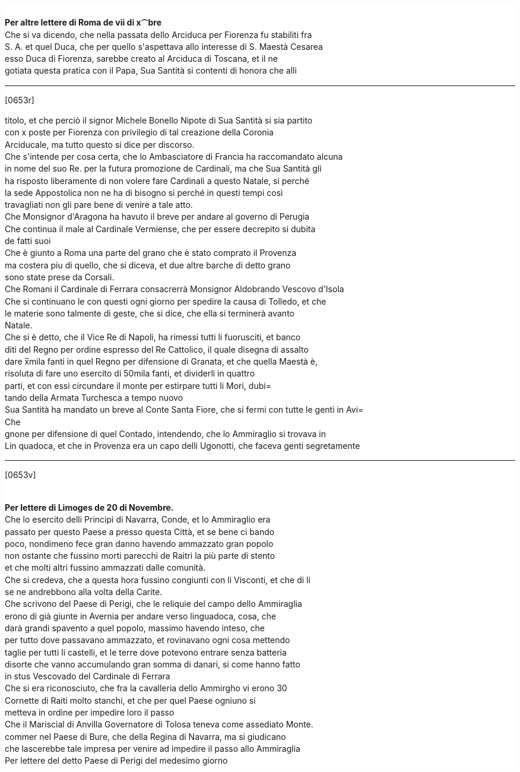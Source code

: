 <br/><strong>Per altre lettere di Roma de vii di x⁀bre</strong>  
Che si va dicendo, che nella passata dello Arciduca per Fiorenza fu stabiliti fra  
S. A. et quel Duca, che per quello s'aspettava allo interesse di S. Maestà Cesarea  
esso Duca di Fiorenza, sarebbe creato al Arciduca di Toscana, et il ne  
gotiata questa pratica con il Papa, Sua Santità si contenti di honora che alli  
  
---  

[0653r]  
  
  
titolo, et che perciò il signor Michele Bonello Nipote di Sua Santità si sia partito  
con x poste per Fiorenza con privilegio di tal creazione della Coronia  
Arciducale, ma tutto questo si dice per discorso.  
Che s'intende per cosa certa, che lo Ambasciatore di Francia ha raccomandato alcuna  
in nome del suo Re. per la futura promozione de Cardinali, ma che Sua Santità gli  
ha risposto liberamente di non volere fare Cardinali a questo Natale, si perché  
la sede Appostolica non ne ha di bisogno si perché in questi tempi così  
travagliati non gli pare bene di venire a tale atto.  
Che Monsignor d'Aragona ha havuto il breve per andare al governo di Perugia  
Che continua il male al Cardinale Vermiense, che per essere decrepito si dubita  
de fatti suoi  
Che è giunto a Roma una parte del grano che è stato comprato il Provenza  
ma costera piu di quello, che si diceva, et due altre barche di detto grano  
sono state prese da Corsali.  
Che Romani il Cardinale di Ferrara consacrerrà Monsignor Aldobrando Vescovo d'Isola  
Che si continuano le con questi ogni giorno per spedire la causa di Tolledo, et che  
le materie sono talmente di geste, che si dice, che ella si terminerà avanto  
Natale.  
Che si è detto, che il Vice Re di Napoli, ha rimessi tutti li fuorusciti, et banco  
diti del Regno per ordine espresso del Re Cattolico, il quale disegna di assalto  
dare x̅mila fanti in quel Regno per difensione di Granata, et che quella Maestà è,  
risoluta di fare uno esercito di 50mila fanti, et dividerli in quattro  
parti, et con essi circundare il monte per estirpare tutti li Mori, dubi=  
tando della Armata Turchesca a tempo nuovo  
Sua Santità ha mandato un breve al Conte Santa Fiore, che si fermi con tutte le genti in Avi=  
Che  
gnone per difensione di quel Contado, intendendo, che lo Ammiraglio si trovava in  
Lin quadoca, et che in Provenza era un capo delli Ugonotti, che faceva genti segretamente  
  
---  

[0653v]  
  
  
<br/><strong>Per lettere di Limoges de 20 di Novembre.</strong>  
Che lo esercito delli Principi di Navarra, Conde, et lo Ammiraglio era  
passato per questo Paese a presso questa Città, et se bene ci bando  
poco, nondimeno fece gran danno havendo ammazzato gran popolo  
non ostante che fussino morti parecchi de Raitri la più parte di stento  
et che molti altri fussino ammazzati dalle comunità.  
Che si credeva, che a questa hora fussino congiunti con li Visconti, et che di li  
se ne andrebbono alla volta della Carite.  
Che scrivono del Paese di Perigi, che le reliquie del campo dello Ammiraglia  
erono di già giunte in Avernia per andare verso linguadoca, cosa, che  
darà grandi spavento a quel popolo, massimo havendo inteso, che  
per tutto dove passavano ammazzato, et rovinavano ogni cosa mettendo  
taglie per tutti li castelli, et le terre dove potevono entrare senza batteria  
disorte che vanno accumulando gran somma di danari, si come hanno fatto  
in stus Vescovado del Cardinale di Ferrara  
Che si era riconosciuto, che fra la cavalleria dello Ammirgho vi erono 30  
Cornette di Raiti molto stanchi, et che per quel Paese ogniuno si  
metteva in ordine per impedire loro il passo  
Che il Mariscial di Anvilla Governatore di Tolosa teneva come assediato Monte.  
commer nel Paese di Bure, che della Regina di Navarra, ma si giudicano  
che lascerebbe tale impresa per venire ad impedire il passo allo Ammiraglia  
Per lettere del detto Paese di Perigi del medesimo giorno  